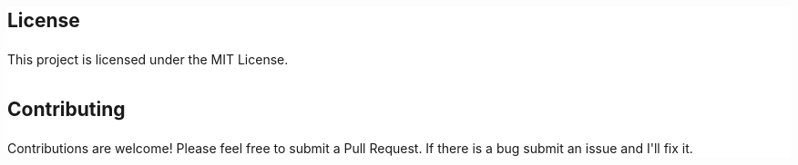## License

This project is licensed under the MIT License.

## Contributing

Contributions are welcome! Please feel free to submit a Pull Request. If there is a bug submit an issue and I'll fix it.
